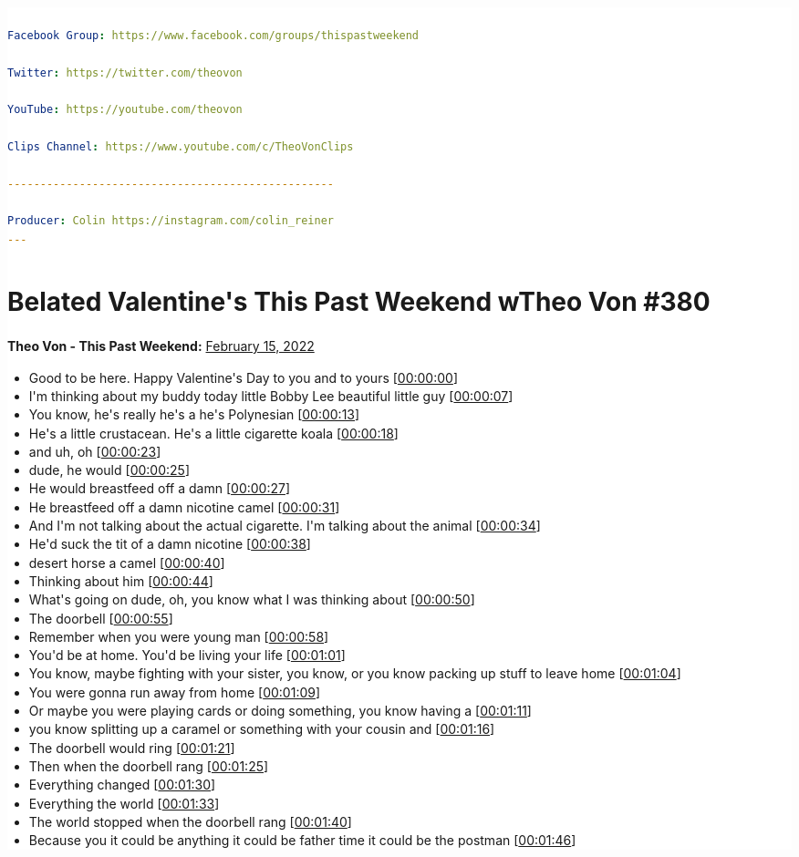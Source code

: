 ```yaml

Facebook Group: https://www.facebook.com/groups/thispastweekend

Twitter: https://twitter.com/theovon

YouTube: https://youtube.com/theovon

Clips Channel: https://www.youtube.com/c/TheoVonClips

--------------------------------------------------

Producer: Colin https://instagram.com/colin_reiner
---
```


# Belated Valentine's  This Past Weekend wTheo Von #380
**Theo Von - This Past Weekend:** [February 15, 2022](https://www.youtube.com/watch?v=SOvx6B7sh48)
*  Good to be here. Happy Valentine's Day to you and to yours [[00:00:00](https://www.youtube.com/watch?v=SOvx6B7sh48&t=0.0s)]
*  I'm thinking about my buddy today little Bobby Lee beautiful little guy [[00:00:07](https://www.youtube.com/watch?v=SOvx6B7sh48&t=7.4s)]
*  You know, he's really he's a he's Polynesian [[00:00:13](https://www.youtube.com/watch?v=SOvx6B7sh48&t=13.76s)]
*  He's a little crustacean. He's a little cigarette koala [[00:00:18](https://www.youtube.com/watch?v=SOvx6B7sh48&t=18.92s)]
*  and uh, oh [[00:00:23](https://www.youtube.com/watch?v=SOvx6B7sh48&t=23.16s)]
*  dude, he would [[00:00:25](https://www.youtube.com/watch?v=SOvx6B7sh48&t=25.36s)]
*  He would breastfeed off a damn [[00:00:27](https://www.youtube.com/watch?v=SOvx6B7sh48&t=27.12s)]
*  He breastfeed off a damn nicotine camel [[00:00:31](https://www.youtube.com/watch?v=SOvx6B7sh48&t=31.0s)]
*  And I'm not talking about the actual cigarette. I'm talking about the animal [[00:00:34](https://www.youtube.com/watch?v=SOvx6B7sh48&t=34.6s)]
*  He'd suck the tit of a damn nicotine [[00:00:38](https://www.youtube.com/watch?v=SOvx6B7sh48&t=38.16s)]
*  desert horse a camel [[00:00:40](https://www.youtube.com/watch?v=SOvx6B7sh48&t=40.92s)]
*  Thinking about him [[00:00:44](https://www.youtube.com/watch?v=SOvx6B7sh48&t=44.72s)]
*  What's going on dude, oh, you know what I was thinking about [[00:00:50](https://www.youtube.com/watch?v=SOvx6B7sh48&t=50.28s)]
*  The doorbell [[00:00:55](https://www.youtube.com/watch?v=SOvx6B7sh48&t=55.68s)]
*  Remember when you were young man [[00:00:58](https://www.youtube.com/watch?v=SOvx6B7sh48&t=58.68s)]
*  You'd be at home. You'd be living your life [[00:01:01](https://www.youtube.com/watch?v=SOvx6B7sh48&t=61.68s)]
*  You know, maybe fighting with your sister, you know, or you know packing up stuff to leave home [[00:01:04](https://www.youtube.com/watch?v=SOvx6B7sh48&t=64.28s)]
*  You were gonna run away from home [[00:01:09](https://www.youtube.com/watch?v=SOvx6B7sh48&t=69.72s)]
*  Or maybe you were playing cards or doing something, you know having a [[00:01:11](https://www.youtube.com/watch?v=SOvx6B7sh48&t=71.92s)]
*  you know splitting up a caramel or something with your cousin and [[00:01:16](https://www.youtube.com/watch?v=SOvx6B7sh48&t=76.8s)]
*  The doorbell would ring [[00:01:21](https://www.youtube.com/watch?v=SOvx6B7sh48&t=81.76s)]
*  Then when the doorbell rang [[00:01:25](https://www.youtube.com/watch?v=SOvx6B7sh48&t=85.08s)]
*  Everything changed [[00:01:30](https://www.youtube.com/watch?v=SOvx6B7sh48&t=90.4s)]
*  Everything the world [[00:01:33](https://www.youtube.com/watch?v=SOvx6B7sh48&t=93.64s)]
*  The world stopped when the doorbell rang [[00:01:40](https://www.youtube.com/watch?v=SOvx6B7sh48&t=100.08000000000001s)]
*  Because you it could be anything it could be father time it could be the postman [[00:01:46](https://www.youtube.com/watch?v=SOvx6B7sh48&t=106.96000000000001s)]